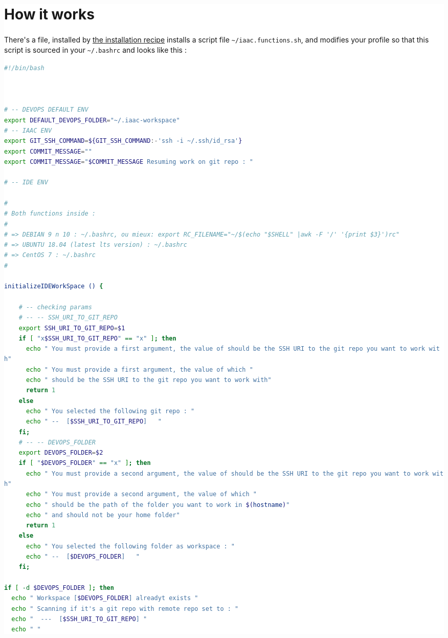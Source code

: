 # How it works

There's a file, installed by [the installation recipe](#deploy-it) installs a
script file `~/iaac.functions.sh`, and modifies your profile so that this
script is sourced in your `~/.bashrc` and looks like this :

```bash
#!/bin/bash



# -- DEVOPS DEFAULT ENV
export DEFAULT_DEVOPS_FOLDER="~/.iaac-workspace"
# -- IAAC ENV
export GIT_SSH_COMMAND=${GIT_SSH_COMMAND:-'ssh -i ~/.ssh/id_rsa'}
export COMMIT_MESSAGE=""
export COMMIT_MESSAGE="$COMMIT_MESSAGE Resuming work on git repo : "

# -- IDE ENV

#
# Both functions inside :
#
# => DEBIAN 9 n 10 : ~/.bashrc, ou mieux: export RC_FILENAME="~/$(echo "$SHELL" |awk -F '/' '{print $3}')rc"
# => UBUNTU 18.04 (latest lts version) : ~/.bashrc
# => CentOS 7 : ~/.bashrc
#

initializeIDEWorkSpace () {

    # -- checking params
    # -- -- SSH_URI_TO_GIT_REPO
    export SSH_URI_TO_GIT_REPO=$1
    if [ "x$SSH_URI_TO_GIT_REPO" == "x" ]; then
      echo " You must provide a first argument, the value of should be the SSH URI to the git repo you want to work with"
      echo " You must provide a first argument, the value of which "
      echo " should be the SSH URI to the git repo you want to work with"
      return 1
    else
      echo " You selected the following git repo : "
      echo " --  [$SSH_URI_TO_GIT_REPO]   "
    fi;
    # -- -- DEVOPS_FOLDER
    export DEVOPS_FOLDER=$2
    if [ "$DEVOPS_FOLDER" == "x" ]; then
      echo " You must provide a second argument, the value of should be the SSH URI to the git repo you want to work with"
      echo " You must provide a second argument, the value of which "
      echo " should be the path of the folder you want to work in $(hostname)"
      echo " and should not be your home folder"
      return 1
    else
      echo " You selected the following folder as workspace : "
      echo " --  [$DEVOPS_FOLDER]   "
    fi;

if [ -d $DEVOPS_FOLDER ]; then
  echo " Workspace [$DEVOPS_FOLDER] alreadyt exists "
  echo " Scanning if it's a git repo with remote repo set to : "
  echo "  ---  [$SSH_URI_TO_GIT_REPO] "
  echo " "
```